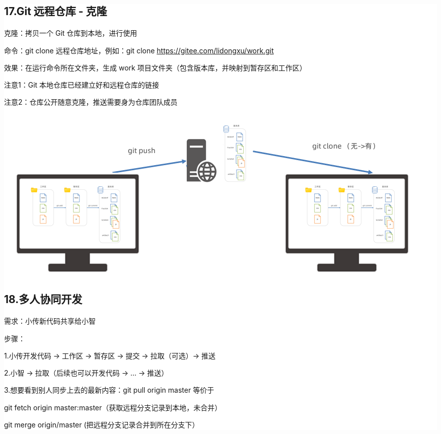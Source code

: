 



## 17.Git 远程仓库 - 克隆

克隆：拷贝一个 Git 仓库到本地，进行使用

命令：git clone 远程仓库地址，例如：git clone https://gitee.com/lidongxu/work.git

效果：在运行命令所在文件夹，生成 work 项目文件夹（包含版本库，并映射到暂存区和工作区）

注意1：Git 本地仓库已经建立好和远程仓库的链接

注意2：仓库公开随意克隆，推送需要身为仓库团队成员

![image-20230529125801013](images/image-20230529125801013.png)



## 18.多人协同开发

需求：小传新代码共享给小智

步骤：

1.小传开发代码 -> 工作区 -> 暂存区 -> 提交 -> 拉取（可选）-> 推送

2.小智 -> 拉取（后续也可以开发代码 -> ... -> 推送）

3.想要看到别人同步上去的最新内容：git pull origin master 等价于 

git fetch origin master:master（获取远程分支记录到本地，未合并）

git merge origin/master (把远程分支记录合并到所在分支下）
